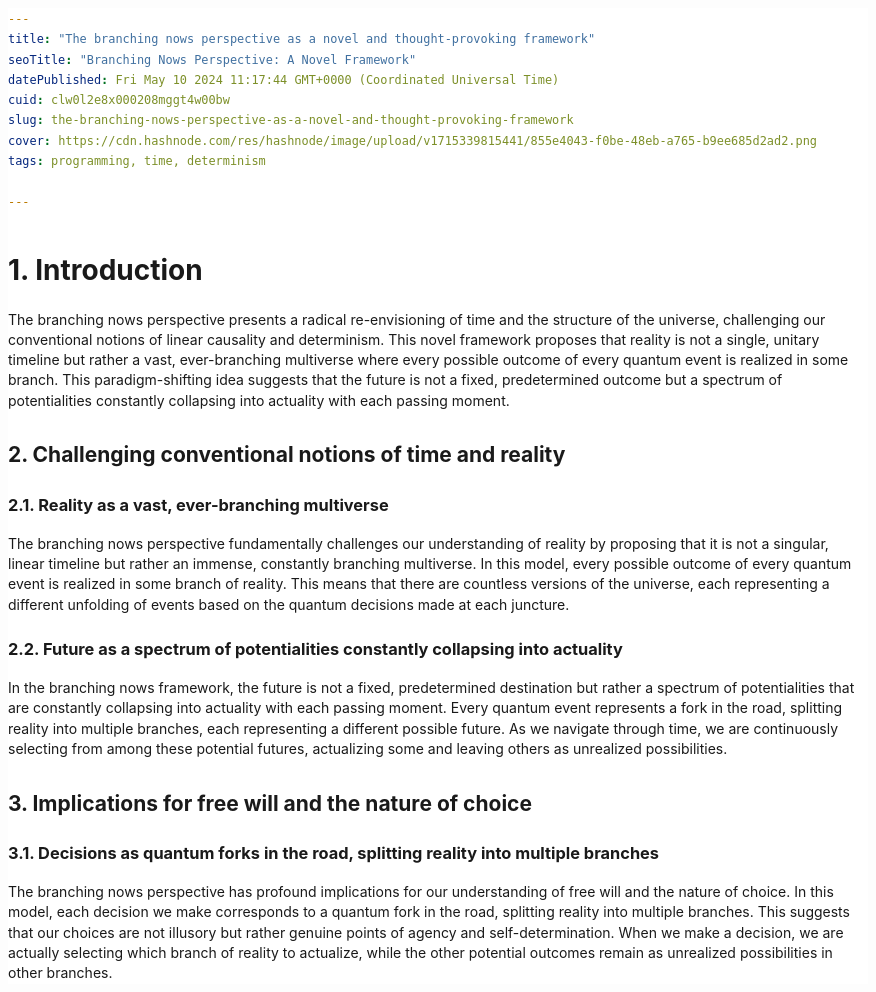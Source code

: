 ```yaml
---
title: "The branching nows perspective as a novel and thought-provoking framework"
seoTitle: "Branching Nows Perspective: A Novel Framework"
datePublished: Fri May 10 2024 11:17:44 GMT+0000 (Coordinated Universal Time)
cuid: clw0l2e8x000208mggt4w00bw
slug: the-branching-nows-perspective-as-a-novel-and-thought-provoking-framework
cover: https://cdn.hashnode.com/res/hashnode/image/upload/v1715339815441/855e4043-f0be-48eb-a765-b9ee685d2ad2.png
tags: programming, time, determinism

---
```


# 1\. Introduction

The branching nows perspective presents a radical re-envisioning of time and the structure of the universe, challenging our conventional notions of linear causality and determinism. This novel framework proposes that reality is not a single, unitary timeline but rather a vast, ever-branching multiverse where every possible outcome of every quantum event is realized in some branch. This paradigm-shifting idea suggests that the future is not a fixed, predetermined outcome but a spectrum of potentialities constantly collapsing into actuality with each passing moment.

## 2\. Challenging conventional notions of time and reality

### 2.1. Reality as a vast, ever-branching multiverse

The branching nows perspective fundamentally challenges our understanding of reality by proposing that it is not a singular, linear timeline but rather an immense, constantly branching multiverse. In this model, every possible outcome of every quantum event is realized in some branch of reality. This means that there are countless versions of the universe, each representing a different unfolding of events based on the quantum decisions made at each juncture.

### 2.2. Future as a spectrum of potentialities constantly collapsing into actuality

In the branching nows framework, the future is not a fixed, predetermined destination but rather a spectrum of potentialities that are constantly collapsing into actuality with each passing moment. Every quantum event represents a fork in the road, splitting reality into multiple branches, each representing a different possible future. As we navigate through time, we are continuously selecting from among these potential futures, actualizing some and leaving others as unrealized possibilities.

## 3\. Implications for free will and the nature of choice

### 3.1. Decisions as quantum forks in the road, splitting reality into multiple branches

The branching nows perspective has profound implications for our understanding of free will and the nature of choice. In this model, each decision we make corresponds to a quantum fork in the road, splitting reality into multiple branches. This suggests that our choices are not illusory but rather genuine points of agency and self-determination. When we make a decision, we are actually selecting which branch of reality to actualize, while the other potential outcomes remain as unrealized possibilities in other branches.
